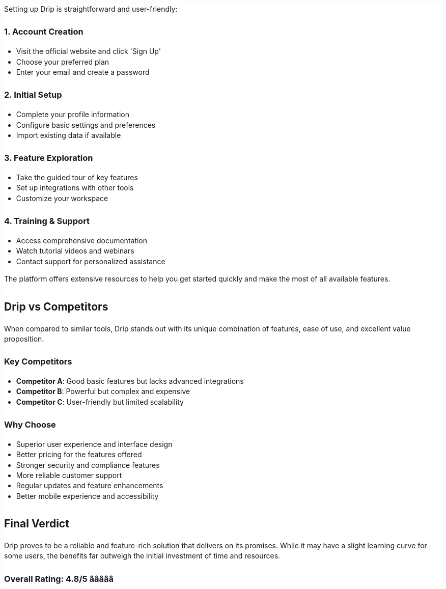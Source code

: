 Setting up Drip is straightforward and user-friendly:

### 1. Account Creation
- Visit the official website and click 'Sign Up'
- Choose your preferred plan
- Enter your email and create a password

### 2. Initial Setup
- Complete your profile information
- Configure basic settings and preferences
- Import existing data if available

### 3. Feature Exploration
- Take the guided tour of key features
- Set up integrations with other tools
- Customize your workspace

### 4. Training & Support
- Access comprehensive documentation
- Watch tutorial videos and webinars
- Contact support for personalized assistance

The platform offers extensive resources to help you get started quickly and make the most of all available features.

## Drip vs Competitors

When compared to similar tools, Drip stands out with its unique combination of features, ease of use, and excellent value proposition.

### Key Competitors
- **Competitor A**: Good basic features but lacks advanced integrations
- **Competitor B**: Powerful but complex and expensive
- **Competitor C**: User-friendly but limited scalability

### Why Choose 
- Superior user experience and interface design
- Better pricing for the features offered
- Stronger security and compliance features
- More reliable customer support
- Regular updates and feature enhancements
- Better mobile experience and accessibility

## Final Verdict

Drip proves to be a reliable and feature-rich solution that delivers on its promises. While it may have a slight learning curve for some users, the benefits far outweigh the initial investment of time and resources.

### Overall Rating: 4.8/5 â­â­â­â­â­
